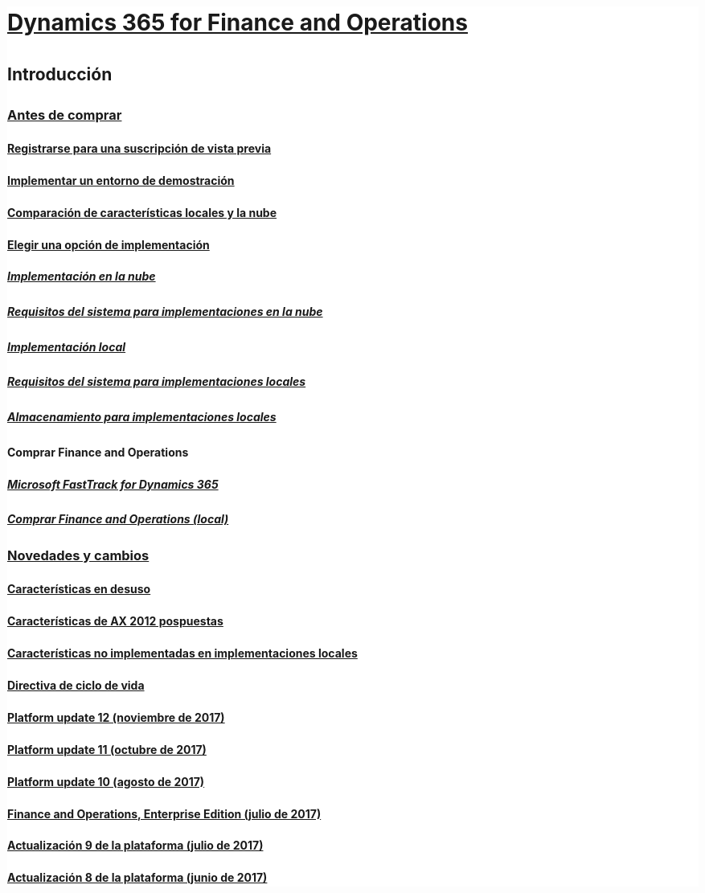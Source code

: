 # [Dynamics 365 for Finance and Operations](index.md)

## Introducción
### [Antes de comprar](get-started/before-you-buy.md)
#### [Registrarse para una suscripción de vista previa](../dev-itpro/dev-tools/sign-up-preview-subscription.md)
#### [Implementar un entorno de demostración](../dev-itpro/deployment/deploy-demo-environment.md)
#### [Comparación de características locales y la nube](get-started/cloud-prem-comparison.md)
#### [Elegir una opción de implementación](../dev-itpro/deployment/choose-deployment-type.md)
##### [Implementación en la nube](../dev-itpro/deployment/cloud-deployment-overview.md)
##### [Requisitos del sistema para implementaciones en la nube](get-started/system-requirements.md)
##### [Implementación local](../dev-itpro/deployment/on-premises-deployment-landing-page.md)
##### [Requisitos del sistema para implementaciones locales](get-started/system-requirements-on-prem.md)
##### [Almacenamiento para implementaciones locales](../dev-itpro/deployment/warehousing-for-on-premise-deployments.md)

#### Comprar Finance and Operations
##### [Microsoft FastTrack for Dynamics 365](get-started/fasttrack-dynamics-365-overview.md)
##### [Comprar Finance and Operations (local)](get-started/purchase-on-premises.md)

### [Novedades y cambios](get-started/whats-new-changed.md)
#### [Características en desuso](../dev-itpro/migration-upgrade/deprecated-features.md)
#### [Características de AX 2012 pospuestas](get-started/ax-2012-features-not-implemented-but-not-deprecated.md)
#### [Características no implementadas en implementaciones locales](get-started/features-not-implemented-on-prem.md)
#### [Directiva de ciclo de vida](../dev-itpro/migration-upgrade/versions-update-policy.md)
#### [Platform update 12 (noviembre de 2017)](get-started/whats-new-platform-update-12.md)
#### [Platform update 11 (octubre de 2017)](get-started/whats-new-platform-update-11.md)
#### [Platform update 10 (agosto de 2017)](get-started/whats-new-platform-update-10.md)
#### [Finance and Operations, Enterprise Edition (julio de 2017)](get-started/whats-new-application-July-2017-update.md)
#### [Actualización 9 de la plataforma (julio de 2017)](get-started/whats-new-platform-update-9.md)
#### [Actualización 8 de la plataforma (junio de 2017)](get-started/whats-new-platform-update-8.md)